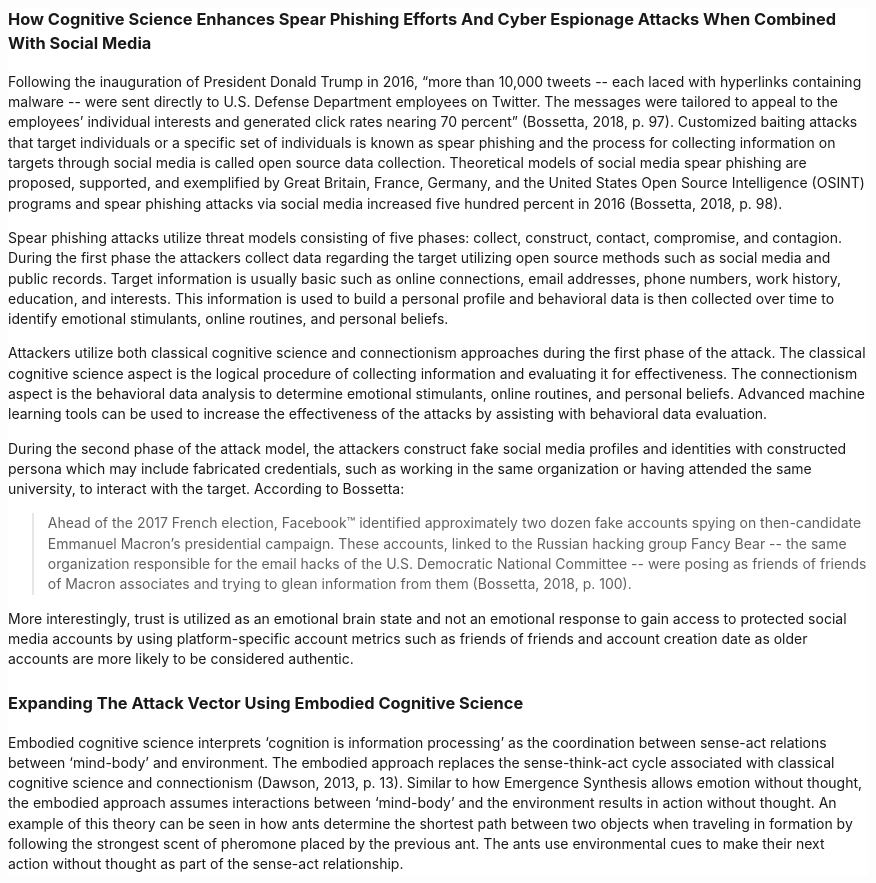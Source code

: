 ### How Cognitive Science Enhances Spear Phishing Efforts And Cyber Espionage Attacks When Combined With Social Media

Following the inauguration of President Donald Trump in 2016, “more than 10,000 tweets -- each laced with hyperlinks containing malware -- were sent directly to U.S. Defense Department employees on Twitter.  The messages were tailored to appeal to the employees’ individual interests and generated click rates nearing 70 percent” (Bossetta, 2018, p. 97).  Customized baiting attacks that target individuals or a specific set of individuals is known as spear phishing and the process for collecting information on targets through social media is called open source data collection.  Theoretical models of social media spear phishing are proposed, supported, and exemplified by Great Britain, France, Germany, and the United States Open Source Intelligence (OSINT) programs and spear phishing attacks via social media increased five hundred percent in 2016 (Bossetta, 2018, p. 98).

Spear phishing attacks utilize threat models consisting of five phases: collect, construct, contact, compromise, and contagion.  During the first phase the attackers collect data regarding the target utilizing open source methods such as social media and public records.  Target information is usually basic such as online connections, email addresses, phone numbers, work history, education, and interests.  This information is used to build a personal profile and behavioral data is then collected over time to identify emotional stimulants, online routines, and personal beliefs.

Attackers utilize both classical cognitive science and connectionism approaches during the first phase of the attack.  The classical cognitive science aspect is the logical procedure of collecting information and evaluating it for effectiveness.  The connectionism aspect is the behavioral data analysis to determine emotional stimulants, online routines, and personal beliefs.  Advanced machine learning tools can be used to increase the effectiveness of the attacks by assisting with behavioral data evaluation.

During the second phase of the attack model, the attackers construct fake social media profiles and identities with constructed persona which may include fabricated credentials, such as working in the same organization or having attended the same university, to interact with the target.  According to Bossetta:

> Ahead of the 2017 French election, Facebook™ identified approximately two dozen fake accounts spying on then-candidate Emmanuel Macron’s presidential campaign.  These accounts, linked to the Russian hacking group Fancy Bear -- the same organization responsible for the email hacks of the U.S. Democratic National Committee -- were posing as friends of friends of Macron associates and trying to glean information from them (Bossetta, 2018, p. 100).

More interestingly, trust is utilized as an emotional brain state and not an emotional response to gain access to protected social media accounts by using platform-specific account metrics such as friends of friends and account creation date as older accounts are more likely to be considered authentic.

### Expanding The Attack Vector Using Embodied Cognitive Science

Embodied cognitive science interprets ‘cognition is information processing’ as the coordination between sense-act relations between ‘mind-body’ and environment.  The embodied approach replaces the sense-think-act cycle associated with classical cognitive science and connectionism (Dawson, 2013, p. 13).  Similar to how Emergence Synthesis allows emotion without thought, the embodied approach assumes interactions between ‘mind-body’ and the environment results in action without thought.  An example of this theory can be seen in how ants determine the shortest path between two objects when traveling in formation by following the strongest scent of pheromone placed by the previous ant.  The ants use environmental cues to make their next action without thought as part of the sense-act relationship.
